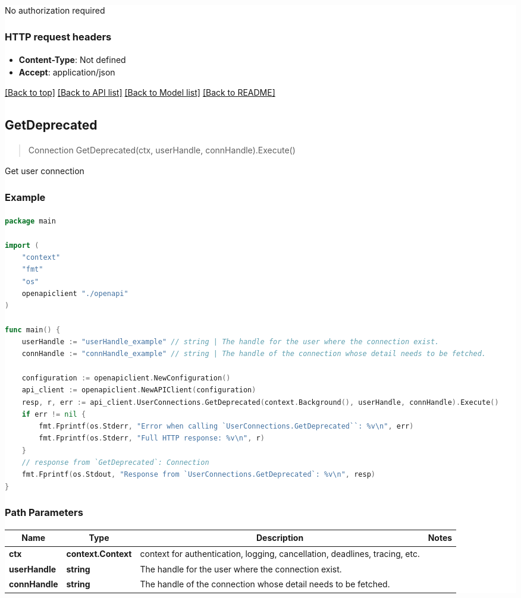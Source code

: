 No authorization required

### HTTP request headers

- **Content-Type**: Not defined
- **Accept**: application/json

[[Back to top]](#) [[Back to API list]](../README.md#documentation-for-api-endpoints)
[[Back to Model list]](../README.md#documentation-for-models)
[[Back to README]](../README.md)


## GetDeprecated

> Connection GetDeprecated(ctx, userHandle, connHandle).Execute()

Get user connection



### Example

```go
package main

import (
    "context"
    "fmt"
    "os"
    openapiclient "./openapi"
)

func main() {
    userHandle := "userHandle_example" // string | The handle for the user where the connection exist.
    connHandle := "connHandle_example" // string | The handle of the connection whose detail needs to be fetched.

    configuration := openapiclient.NewConfiguration()
    api_client := openapiclient.NewAPIClient(configuration)
    resp, r, err := api_client.UserConnections.GetDeprecated(context.Background(), userHandle, connHandle).Execute()
    if err != nil {
        fmt.Fprintf(os.Stderr, "Error when calling `UserConnections.GetDeprecated``: %v\n", err)
        fmt.Fprintf(os.Stderr, "Full HTTP response: %v\n", r)
    }
    // response from `GetDeprecated`: Connection
    fmt.Fprintf(os.Stdout, "Response from `UserConnections.GetDeprecated`: %v\n", resp)
}
```

### Path Parameters


Name | Type | Description  | Notes
------------- | ------------- | ------------- | -------------
**ctx** | **context.Context** | context for authentication, logging, cancellation, deadlines, tracing, etc.
**userHandle** | **string** | The handle for the user where the connection exist. | 
**connHandle** | **string** | The handle of the connection whose detail needs to be fetched. | 
